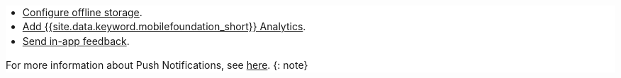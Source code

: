 * [Configure offline storage](/docs/mobilefoundation-sw?topic=mobilefoundation-sw-configure_offline_storage_android).
* [Add {{site.data.keyword.mobilefoundation_short}} Analytics](/docs/mobilefoundation-sw?topic=mobilefoundation-sw-instrument_your_app_android).
* [Send in-app feedback](/docs/mobilefoundation-sw?topic=mobilefoundation-sw-sending_in_app_user_feedback_android).

For more information about Push Notifications, see [here](/docs/mobilefoundation-sw?topic=mobilefoundation-sw-push_notifications).
{: note}
